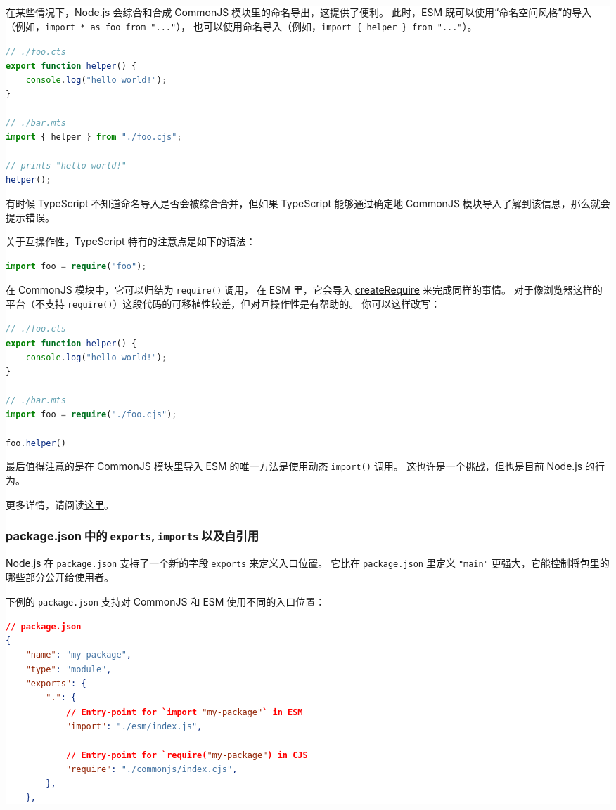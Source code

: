 在某些情况下，Node.js 会综合和合成 CommonJS 模块里的命名导出，这提供了便利。
此时，ESM 既可以使用“命名空间风格”的导入（例如，`import * as foo from "..."`），
也可以使用命名导入（例如，`import { helper } from "..."`）。

```ts
// ./foo.cts
export function helper() {
    console.log("hello world!");
}

// ./bar.mts
import { helper } from "./foo.cjs";

// prints "hello world!"
helper();
```

有时候 TypeScript 不知道命名导入是否会被综合合并，但如果 TypeScript 能够通过确定地 CommonJS 模块导入了解到该信息，那么就会提示错误。

关于互操作性，TypeScript 特有的注意点是如下的语法：

```ts
import foo = require("foo");
```

在 CommonJS 模块中，它可以归结为 `require()` 调用，
在 ESM 里，它会导入 [createRequire](https://nodejs.org/api/module.html#module_module_createrequire_filename) 来完成同样的事情。
对于像浏览器这样的平台（不支持 `require()`）这段代码的可移植性较差，但对互操作性是有帮助的。
你可以这样改写：

```ts
// ./foo.cts
export function helper() {
    console.log("hello world!");
}

// ./bar.mts
import foo = require("./foo.cjs");

foo.helper()
```

最后值得注意的是在 CommonJS 模块里导入 ESM 的唯一方法是使用动态 `import()` 调用。
这也许是一个挑战，但也是目前 Node.js 的行为。

更多详情，请阅读[这里](https://nodejs.org/api/esm.html#esm_interoperability_with_commonjs)。

### package.json 中的 `exports`, `imports` 以及自引用

Node.js 在 `package.json` 支持了一个新的字段 [`exports`](https://nodejs.org/api/packages.html#packages_exports) 来定义入口位置。
它比在 `package.json` 里定义 `"main"` 更强大，它能控制将包里的哪些部分公开给使用者。

下例的 `package.json` 支持对 CommonJS 和 ESM 使用不同的入口位置：

```json
// package.json
{
    "name": "my-package",
    "type": "module",
    "exports": {
        ".": {
            // Entry-point for `import "my-package"` in ESM
            "import": "./esm/index.js",

            // Entry-point for `require("my-package") in CJS
            "require": "./commonjs/index.cjs",
        },
    },
```